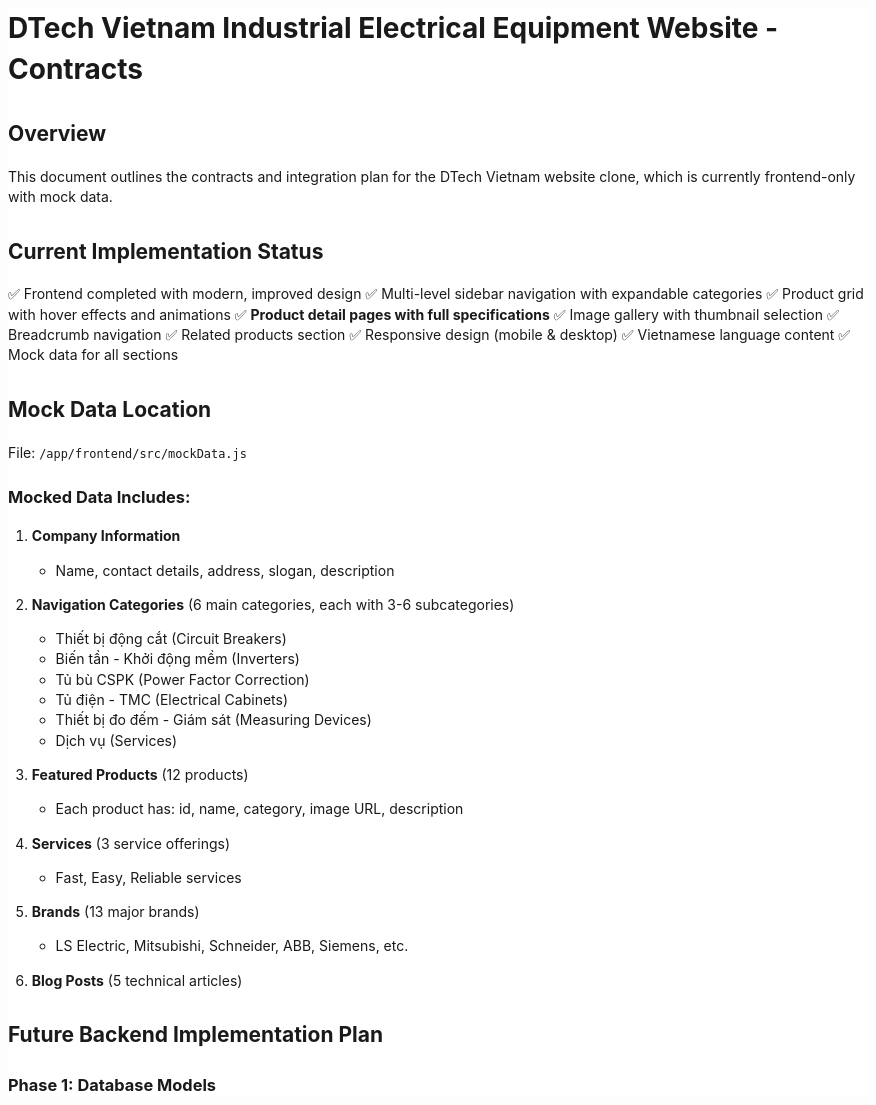 # DTech Vietnam Industrial Electrical Equipment Website - Contracts

## Overview
This document outlines the contracts and integration plan for the DTech Vietnam website clone, which is currently frontend-only with mock data.

## Current Implementation Status
✅ Frontend completed with modern, improved design
✅ Multi-level sidebar navigation with expandable categories
✅ Product grid with hover effects and animations
✅ **Product detail pages with full specifications**
✅ Image gallery with thumbnail selection
✅ Breadcrumb navigation
✅ Related products section
✅ Responsive design (mobile & desktop)
✅ Vietnamese language content
✅ Mock data for all sections

## Mock Data Location
File: `/app/frontend/src/mockData.js`

### Mocked Data Includes:
1. **Company Information**
   - Name, contact details, address, slogan, description

2. **Navigation Categories** (6 main categories, each with 3-6 subcategories)
   - Thiết bị động cắt (Circuit Breakers)
   - Biến tần - Khởi động mềm (Inverters)
   - Tủ bù CSPK (Power Factor Correction)
   - Tủ điện - TMC (Electrical Cabinets)
   - Thiết bị đo đếm - Giám sát (Measuring Devices)
   - Dịch vụ (Services)

3. **Featured Products** (12 products)
   - Each product has: id, name, category, image URL, description

4. **Services** (3 service offerings)
   - Fast, Easy, Reliable services

5. **Brands** (13 major brands)
   - LS Electric, Mitsubishi, Schneider, ABB, Siemens, etc.

6. **Blog Posts** (5 technical articles)

## Future Backend Implementation Plan

### Phase 1: Database Models
